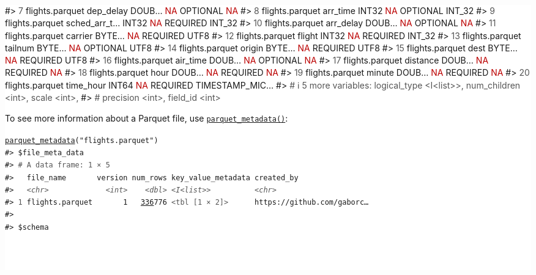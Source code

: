 <span><span class='c'>#&gt; <span style='color: #555555;'> 7</span> flights.parquet dep_delay    DOUB…          <span style='color: #BB0000;'>NA</span> OPTIONAL        <span style='color: #BB0000;'>NA</span>            </span></span>
<span><span class='c'>#&gt; <span style='color: #555555;'> 8</span> flights.parquet arr_time     INT32          <span style='color: #BB0000;'>NA</span> OPTIONAL        INT_32        </span></span>
<span><span class='c'>#&gt; <span style='color: #555555;'> 9</span> flights.parquet sched_arr_t… INT32          <span style='color: #BB0000;'>NA</span> REQUIRED        INT_32        </span></span>
<span><span class='c'>#&gt; <span style='color: #555555;'>10</span> flights.parquet arr_delay    DOUB…          <span style='color: #BB0000;'>NA</span> OPTIONAL        <span style='color: #BB0000;'>NA</span>            </span></span>
<span><span class='c'>#&gt; <span style='color: #555555;'>11</span> flights.parquet carrier      BYTE…          <span style='color: #BB0000;'>NA</span> REQUIRED        UTF8          </span></span>
<span><span class='c'>#&gt; <span style='color: #555555;'>12</span> flights.parquet flight       INT32          <span style='color: #BB0000;'>NA</span> REQUIRED        INT_32        </span></span>
<span><span class='c'>#&gt; <span style='color: #555555;'>13</span> flights.parquet tailnum      BYTE…          <span style='color: #BB0000;'>NA</span> OPTIONAL        UTF8          </span></span>
<span><span class='c'>#&gt; <span style='color: #555555;'>14</span> flights.parquet origin       BYTE…          <span style='color: #BB0000;'>NA</span> REQUIRED        UTF8          </span></span>
<span><span class='c'>#&gt; <span style='color: #555555;'>15</span> flights.parquet dest         BYTE…          <span style='color: #BB0000;'>NA</span> REQUIRED        UTF8          </span></span>
<span><span class='c'>#&gt; <span style='color: #555555;'>16</span> flights.parquet air_time     DOUB…          <span style='color: #BB0000;'>NA</span> OPTIONAL        <span style='color: #BB0000;'>NA</span>            </span></span>
<span><span class='c'>#&gt; <span style='color: #555555;'>17</span> flights.parquet distance     DOUB…          <span style='color: #BB0000;'>NA</span> REQUIRED        <span style='color: #BB0000;'>NA</span>            </span></span>
<span><span class='c'>#&gt; <span style='color: #555555;'>18</span> flights.parquet hour         DOUB…          <span style='color: #BB0000;'>NA</span> REQUIRED        <span style='color: #BB0000;'>NA</span>            </span></span>
<span><span class='c'>#&gt; <span style='color: #555555;'>19</span> flights.parquet minute       DOUB…          <span style='color: #BB0000;'>NA</span> REQUIRED        <span style='color: #BB0000;'>NA</span>            </span></span>
<span><span class='c'>#&gt; <span style='color: #555555;'>20</span> flights.parquet time_hour    INT64          <span style='color: #BB0000;'>NA</span> REQUIRED        TIMESTAMP_MIC…</span></span>
<span><span class='c'>#&gt; <span style='color: #555555;'># ℹ 5 more variables: logical_type &lt;I&lt;list&gt;&gt;, num_children &lt;int&gt;, scale &lt;int&gt;,</span></span></span>
<span><span class='c'>#&gt; <span style='color: #555555;'>#   precision &lt;int&gt;, field_id &lt;int&gt;</span></span></span>
<span></span></code></pre>

</div>

To see more information about a Parquet file, use [`parquet_metadata()`](https://r-lib.github.io/nanoparquet/reference/parquet_metadata.html):

<div class="highlight">

<pre class='chroma'><code class='language-r' data-lang='r'><span><span class='nf'><a href='https://r-lib.github.io/nanoparquet/reference/parquet_metadata.html'>parquet_metadata</a></span><span class='o'>(</span><span class='s'>"flights.parquet"</span><span class='o'>)</span></span>
<span><span class='c'>#&gt; $file_meta_data</span></span>
<span><span class='c'>#&gt; <span style='color: #555555;'># A data frame: 1 × 5</span></span></span>
<span><span class='c'>#&gt;   file_name       version num_rows key_value_metadata created_by                </span></span>
<span><span class='c'>#&gt;   <span style='color: #555555; font-style: italic;'>&lt;chr&gt;</span>             <span style='color: #555555; font-style: italic;'>&lt;int&gt;</span>    <span style='color: #555555; font-style: italic;'>&lt;dbl&gt;</span> <span style='color: #555555; font-style: italic;'>&lt;I&lt;list&gt;&gt;</span>          <span style='color: #555555; font-style: italic;'>&lt;chr&gt;</span>                     </span></span>
<span><span class='c'>#&gt; <span style='color: #555555;'>1</span> flights.parquet       1   <span style='text-decoration: underline;'>336</span>776 <span style='color: #555555;'>&lt;tbl [1 × 2]&gt;</span>      https://github.com/gaborc…</span></span>
<span><span class='c'>#&gt; </span></span>
<span><span class='c'>#&gt; $schema</span></span>